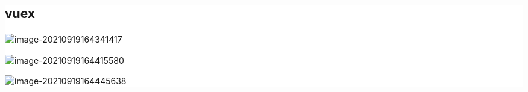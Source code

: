 

## vuex

![image-20210919164341417](C:\Users\86150\AppData\Roaming\Typora\typora-user-images\image-20210919164341417.png)

![image-20210919164415580](C:\Users\86150\AppData\Roaming\Typora\typora-user-images\image-20210919164415580.png)

![image-20210919164445638](C:\Users\86150\AppData\Roaming\Typora\typora-user-images\image-20210919164445638.png)

